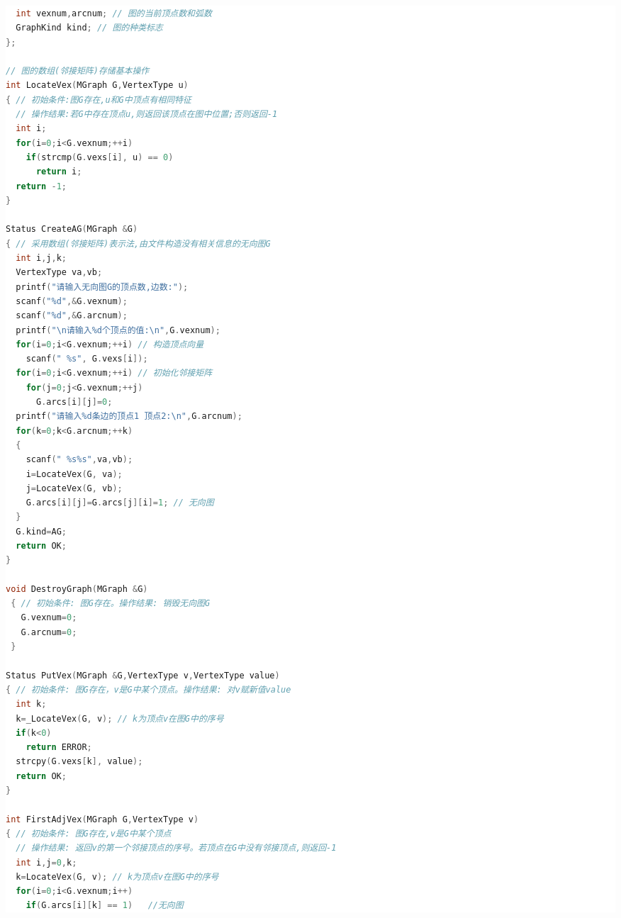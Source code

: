 ```cpp
  int vexnum,arcnum; // 图的当前顶点数和弧数
  GraphKind kind; // 图的种类标志
};

// 图的数组(邻接矩阵)存储基本操作
int LocateVex(MGraph G,VertexType u)
{ // 初始条件:图G存在,u和G中顶点有相同特征
  // 操作结果:若G中存在顶点u,则返回该顶点在图中位置;否则返回-1
  int i;
  for(i=0;i<G.vexnum;++i)
    if(strcmp(G.vexs[i], u) == 0)
      return i;
  return -1;
}

Status CreateAG(MGraph &G)
{ // 采用数组(邻接矩阵)表示法,由文件构造没有相关信息的无向图G
  int i,j,k;
  VertexType va,vb;
  printf("请输入无向图G的顶点数,边数:");
  scanf("%d",&G.vexnum);
  scanf("%d",&G.arcnum);
  printf("\n请输入%d个顶点的值:\n",G.vexnum);
  for(i=0;i<G.vexnum;++i) // 构造顶点向量
    scanf(" %s", G.vexs[i]);
  for(i=0;i<G.vexnum;++i) // 初始化邻接矩阵
    for(j=0;j<G.vexnum;++j)
      G.arcs[i][j]=0;
  printf("请输入%d条边的顶点1 顶点2:\n",G.arcnum);
  for(k=0;k<G.arcnum;++k)
  {
    scanf(" %s%s",va,vb);
    i=LocateVex(G, va);
    j=LocateVex(G, vb);
    G.arcs[i][j]=G.arcs[j][i]=1; // 无向图
  }
  G.kind=AG;
  return OK;
}

void DestroyGraph(MGraph &G)
 { // 初始条件: 图G存在。操作结果: 销毁无向图G
   G.vexnum=0;
   G.arcnum=0;
 }

Status PutVex(MGraph &G,VertexType v,VertexType value)
{ // 初始条件: 图G存在，v是G中某个顶点。操作结果: 对v赋新值value
  int k;
  k=_LocateVex(G, v); // k为顶点v在图G中的序号
  if(k<0)
    return ERROR;
  strcpy(G.vexs[k], value);
  return OK;
}

int FirstAdjVex(MGraph G,VertexType v)
{ // 初始条件: 图G存在,v是G中某个顶点
  // 操作结果: 返回v的第一个邻接顶点的序号。若顶点在G中没有邻接顶点,则返回-1
  int i,j=0,k;
  k=LocateVex(G, v); // k为顶点v在图G中的序号
  for(i=0;i<G.vexnum;i++)
    if(G.arcs[i][k] == 1)   //无向图
```